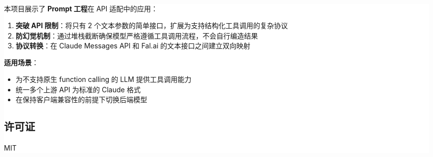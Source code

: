 本项目展示了 **Prompt 工程**在 API 适配中的应用：

1. **突破 API 限制**：将只有 2 个文本参数的简单接口，扩展为支持结构化工具调用的复杂协议
2. **防幻觉机制**：通过堆栈截断确保模型严格遵循工具调用流程，不会自行编造结果
3. **协议转换**：在 Claude Messages API 和 Fal.ai 的文本接口之间建立双向映射

**适用场景**：
- 为不支持原生 function calling 的 LLM 提供工具调用能力
- 统一多个上游 API 为标准的 Claude 格式
- 在保持客户端兼容性的前提下切换后端模型

## 许可证

MIT
